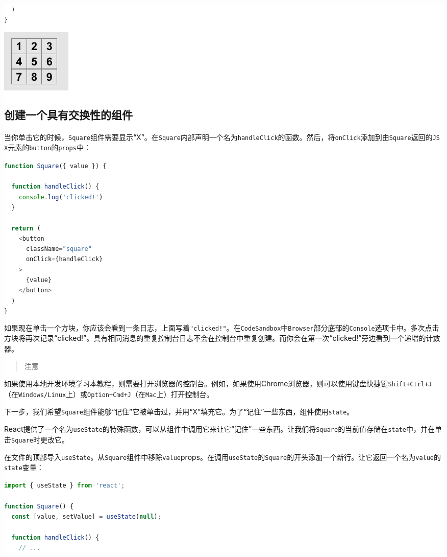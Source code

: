 ```js
  )
}
```
![数字网格 1 到 9 从props里面拿，在沙箱里面写的完整代码](./images/3-教程：井字棋游戏/11.png)

## 创建一个具有交换性的组件

当你单击它的时候，`Square`组件需要显示“X”。在`Square`内部声明一个名为`handleClick`的函数。然后，将`onClick`添加到由`Square`返回的`JSX`元素的`button`的`props`中：
```js
function Square({ value }) {

  function handleClick() {
    console.log('clicked!')
  }

  return (
    <button
      className="square"
      onClick={handleClick}
    >
      {value}
    </button>
  )
}
```
如果现在单击一个方块，你应该会看到一条日志，上面写着`"clicked!"`。在`CodeSandbox`中`Browser`部分底部的`Console`选项卡中。多次点击方块将再次记录“clicked!”。具有相同消息的重复控制台日志不会在控制台中重复创建。而你会在第一次“clicked!”旁边看到一个递增的计数器。

> 注意

如果使用本地开发环境学习本教程，则需要打开浏览器的控制台。例如，如果使用Chrome浏览器，则可以使用键盘快捷键`Shift+Ctrl+J`（在`Windows/Linux`上）或`Option+Cmd+J`（在`Mac`上）打开控制台。

下一步，我们希望`Square`组件能够“记住”它被单击过，并用“X”填充它。为了“记住”一些东西，组件使用`state`。

React提供了一个名为`useState`的特殊函数，可以从组件中调用它来让它“记住”一些东西。让我们将`Square`的当前值存储在`state`中，并在单击`Square`时更改它。

在文件的顶部导入`useState`。从`Square`组件中移除`value`props。在调用`useState`的`Square`的开头添加一个新行。让它返回一个名为`value`的`state`变量：

```js
import { useState } from 'react';

function Square() {
  const [value, setValue] = useState(null);

  function handleClick() {
    // ...
```
